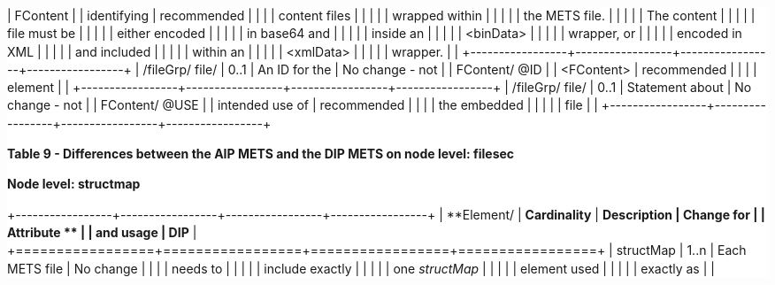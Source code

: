 | FContent        |                 | identifying     | recommended     |
|                 |                 | content files   |                 |
|                 |                 | wrapped within  |                 |
|                 |                 | the METS file.  |                 |
|                 |                 | The content     |                 |
|                 |                 | file must be    |                 |
|                 |                 | either encoded  |                 |
|                 |                 | in base64 and   |                 |
|                 |                 | inside an       |                 |
|                 |                 | \<binData\>     |                 |
|                 |                 | wrapper, or     |                 |
|                 |                 | encoded in XML  |                 |
|                 |                 | and included    |                 |
|                 |                 | within an       |                 |
|                 |                 | \<xmlData\>     |                 |
|                 |                 | wrapper.        |                 |
+-----------------+-----------------+-----------------+-----------------+
| /fileGrp/ file/ | 0..1            | An ID for the   | No change - not |
| FContent/ \@ID  |                 | \<FContent\>    | recommended     |
|                 |                 | element         |                 |
+-----------------+-----------------+-----------------+-----------------+
| /fileGrp/ file/ | 0..1            | Statement about | No change - not |
| FContent/ \@USE |                 | intended use of | recommended     |
|                 |                 | the embedded    |                 |
|                 |                 | file            |                 |
+-----------------+-----------------+-----------------+-----------------+

**Table 9 - Differences between the AIP METS and the DIP METS on node
level: filesec**

**Node level: structmap**

+-----------------+-----------------+-----------------+-----------------+
| **Element/      | **Cardinality** | **Description   | **Change for    |
| Attribute **    |                 | and usage**     | DIP**           |
+=================+=================+=================+=================+
| structMap       | 1..n            | Each METS file  | No change       |
|                 |                 | needs to        |                 |
|                 |                 | include exactly |                 |
|                 |                 | one *structMap* |                 |
|                 |                 | element used    |                 |
|                 |                 | exactly as      |                 |